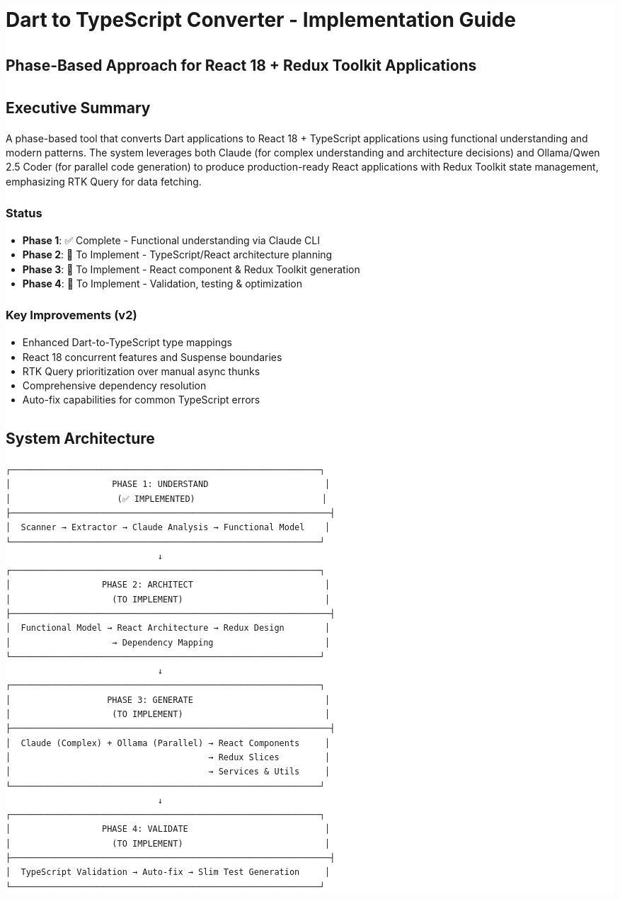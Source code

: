 # Dart to TypeScript Converter - Implementation Guide

## Phase-Based Approach for React 18 + Redux Toolkit Applications

## Executive Summary

A phase-based tool that converts Dart applications to React 18 + TypeScript applications using functional understanding and modern patterns. The system leverages both Claude (for complex understanding and architecture decisions) and Ollama/Qwen 2.5 Coder (for parallel code generation) to produce production-ready React applications with Redux Toolkit state management, emphasizing RTK Query for data fetching.

### Status

- **Phase 1**: ✅ Complete - Functional understanding via Claude CLI
- **Phase 2**: 🚧 To Implement - TypeScript/React architecture planning
- **Phase 3**: 📝 To Implement - React component & Redux Toolkit generation
- **Phase 4**: 📝 To Implement - Validation, testing & optimization

### Key Improvements (v2)

- Enhanced Dart-to-TypeScript type mappings
- React 18 concurrent features and Suspense boundaries
- RTK Query prioritization over manual async thunks
- Comprehensive dependency resolution
- Auto-fix capabilities for common TypeScript errors

## System Architecture

```
┌─────────────────────────────────────────────────────────────┐
│                    PHASE 1: UNDERSTAND                       │
│                     (✅ IMPLEMENTED)                         │
├───────────────────────────────────────────────────────────────┤
│  Scanner → Extractor → Claude Analysis → Functional Model    │
└─────────────────────────────────────────────────────────────┘
                              ↓
┌─────────────────────────────────────────────────────────────┐
│                  PHASE 2: ARCHITECT                          │
│                    (TO IMPLEMENT)                            │
├───────────────────────────────────────────────────────────────┤
│  Functional Model → React Architecture → Redux Design        │
│                    → Dependency Mapping                      │
└─────────────────────────────────────────────────────────────┘
                              ↓
┌─────────────────────────────────────────────────────────────┐
│                   PHASE 3: GENERATE                          │
│                    (TO IMPLEMENT)                            │
├───────────────────────────────────────────────────────────────┤
│  Claude (Complex) + Ollama (Parallel) → React Components     │
│                                       → Redux Slices         │
│                                       → Services & Utils     │
└─────────────────────────────────────────────────────────────┘
                              ↓
┌─────────────────────────────────────────────────────────────┐
│                  PHASE 4: VALIDATE                           │
│                    (TO IMPLEMENT)                            │
├───────────────────────────────────────────────────────────────┤
│  TypeScript Validation → Auto-fix → Slim Test Generation     │
└─────────────────────────────────────────────────────────────┘
```